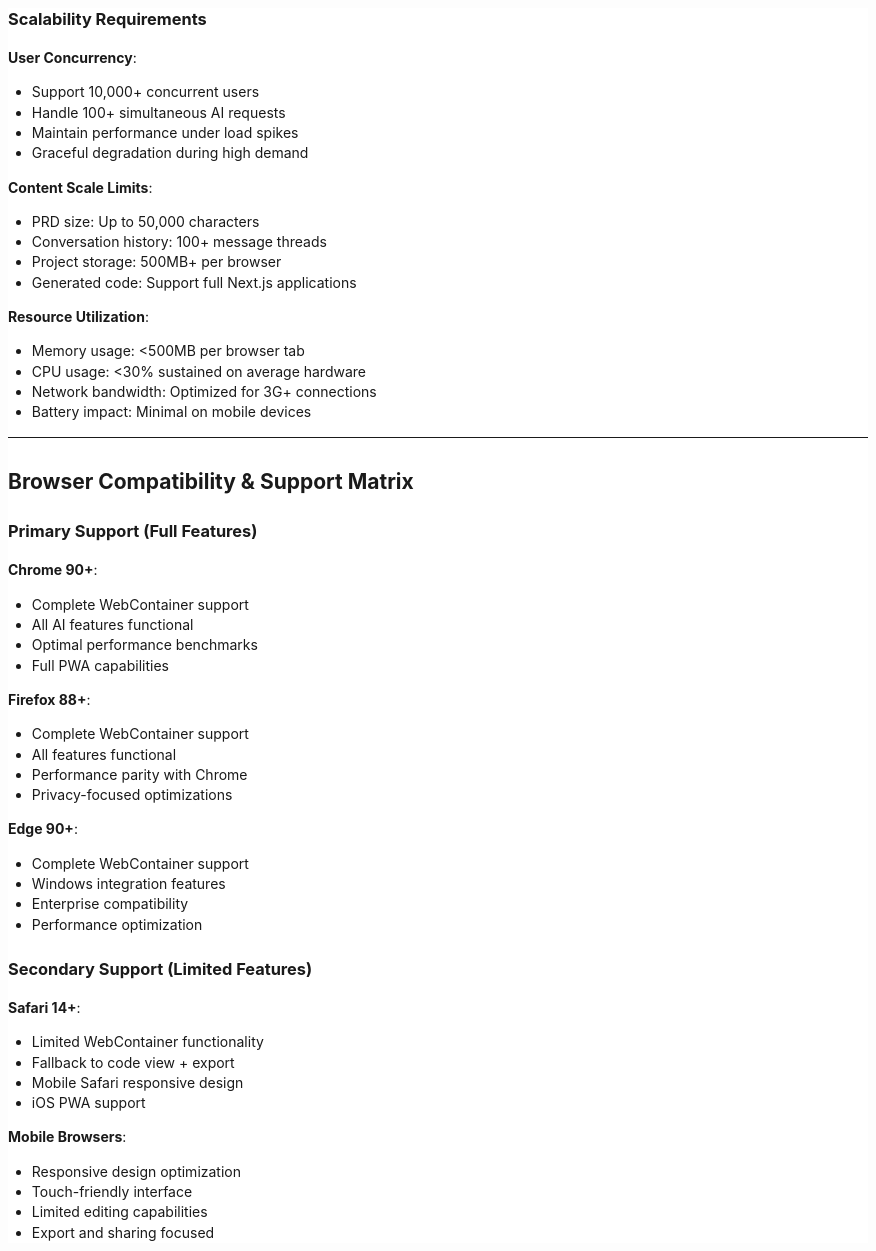 ### Scalability Requirements
**User Concurrency**:
- Support 10,000+ concurrent users
- Handle 100+ simultaneous AI requests
- Maintain performance under load spikes
- Graceful degradation during high demand

**Content Scale Limits**:
- PRD size: Up to 50,000 characters
- Conversation history: 100+ message threads
- Project storage: 500MB+ per browser
- Generated code: Support full Next.js applications

**Resource Utilization**:
- Memory usage: <500MB per browser tab
- CPU usage: <30% sustained on average hardware
- Network bandwidth: Optimized for 3G+ connections
- Battery impact: Minimal on mobile devices

---

## Browser Compatibility & Support Matrix

### Primary Support (Full Features)
**Chrome 90+**:
- Complete WebContainer support
- All AI features functional
- Optimal performance benchmarks
- Full PWA capabilities

**Firefox 88+**:
- Complete WebContainer support
- All features functional
- Performance parity with Chrome
- Privacy-focused optimizations

**Edge 90+**:
- Complete WebContainer support
- Windows integration features
- Enterprise compatibility
- Performance optimization

### Secondary Support (Limited Features)
**Safari 14+**:
- Limited WebContainer functionality
- Fallback to code view + export
- Mobile Safari responsive design
- iOS PWA support

**Mobile Browsers**:
- Responsive design optimization
- Touch-friendly interface
- Limited editing capabilities
- Export and sharing focused
